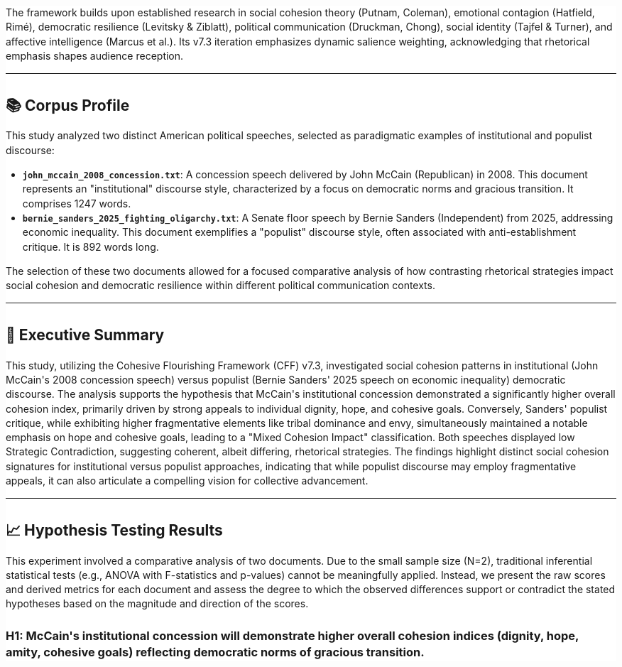 The framework builds upon established research in social cohesion theory (Putnam, Coleman), emotional contagion (Hatfield, Rimé), democratic resilience (Levitsky & Ziblatt), political communication (Druckman, Chong), social identity (Tajfel & Turner), and affective intelligence (Marcus et al.). Its v7.3 iteration emphasizes dynamic salience weighting, acknowledging that rhetorical emphasis shapes audience reception.

---

## 📚 Corpus Profile

This study analyzed two distinct American political speeches, selected as paradigmatic examples of institutional and populist discourse:

*   **`john_mccain_2008_concession.txt`**: A concession speech delivered by John McCain (Republican) in 2008. This document represents an "institutional" discourse style, characterized by a focus on democratic norms and gracious transition. It comprises 1247 words.
*   **`bernie_sanders_2025_fighting_oligarchy.txt`**: A Senate floor speech by Bernie Sanders (Independent) from 2025, addressing economic inequality. This document exemplifies a "populist" discourse style, often associated with anti-establishment critique. It is 892 words long.

The selection of these two documents allowed for a focused comparative analysis of how contrasting rhetorical strategies impact social cohesion and democratic resilience within different political communication contexts.

---

## 📝 Executive Summary

This study, utilizing the Cohesive Flourishing Framework (CFF) v7.3, investigated social cohesion patterns in institutional (John McCain's 2008 concession speech) versus populist (Bernie Sanders' 2025 speech on economic inequality) democratic discourse. The analysis supports the hypothesis that McCain's institutional concession demonstrated a significantly higher overall cohesion index, primarily driven by strong appeals to individual dignity, hope, and cohesive goals. Conversely, Sanders' populist critique, while exhibiting higher fragmentative elements like tribal dominance and envy, simultaneously maintained a notable emphasis on hope and cohesive goals, leading to a "Mixed Cohesion Impact" classification. Both speeches displayed low Strategic Contradiction, suggesting coherent, albeit differing, rhetorical strategies. The findings highlight distinct social cohesion signatures for institutional versus populist approaches, indicating that while populist discourse may employ fragmentative appeals, it can also articulate a compelling vision for collective advancement.

---

## 📈 Hypothesis Testing Results

This experiment involved a comparative analysis of two documents. Due to the small sample size (N=2), traditional inferential statistical tests (e.g., ANOVA with F-statistics and p-values) cannot be meaningfully applied. Instead, we present the raw scores and derived metrics for each document and assess the degree to which the observed differences support or contradict the stated hypotheses based on the magnitude and direction of the scores.

### **H1: McCain's institutional concession will demonstrate higher overall cohesion indices (dignity, hope, amity, cohesive goals) reflecting democratic norms of gracious transition.**
